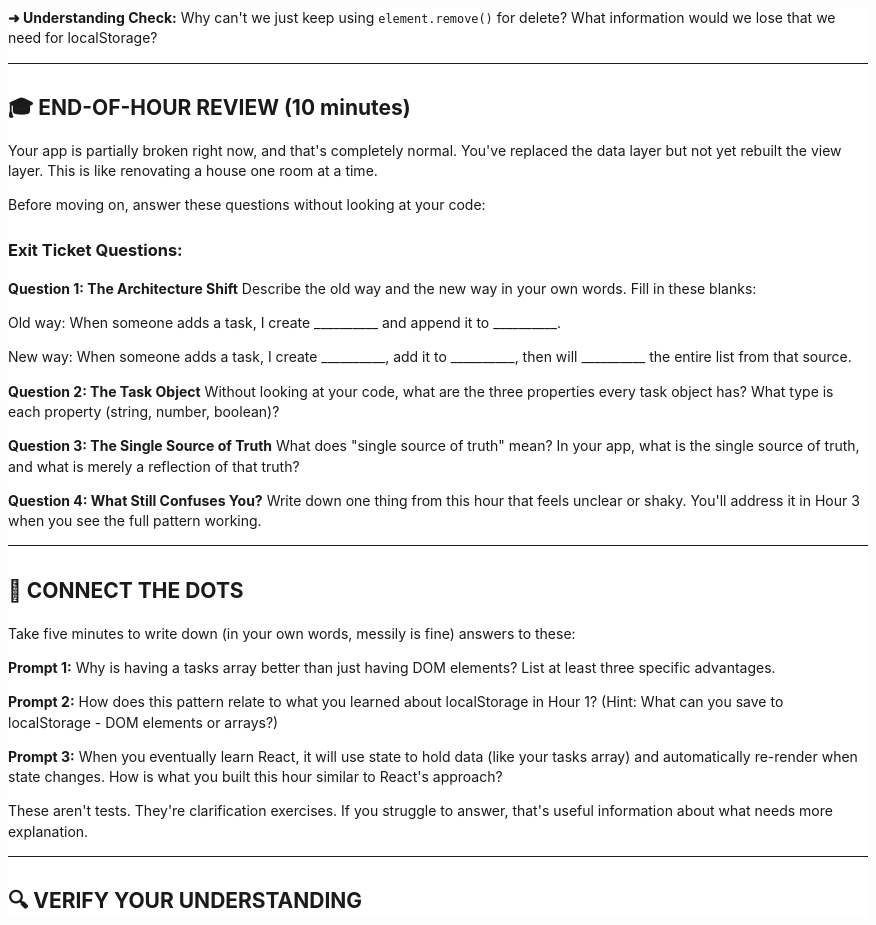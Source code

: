 **➜ Understanding Check:**
Why can't we just keep using `element.remove()` for delete? What information would we lose that we need for localStorage?

---

## 🎓 END-OF-HOUR REVIEW (10 minutes)

Your app is partially broken right now, and that's completely normal. You've replaced the data layer but not yet rebuilt the view layer. This is like renovating a house one room at a time.

Before moving on, answer these questions without looking at your code:

### **Exit Ticket Questions:**

**Question 1: The Architecture Shift**
Describe the old way and the new way in your own words. Fill in these blanks:

Old way: When someone adds a task, I create __________ and append it to __________.

New way: When someone adds a task, I create __________, add it to __________, then will __________ the entire list from that source.

**Question 2: The Task Object**
Without looking at your code, what are the three properties every task object has? What type is each property (string, number, boolean)?

**Question 3: The Single Source of Truth**
What does "single source of truth" mean? In your app, what is the single source of truth, and what is merely a reflection of that truth?

**Question 4: What Still Confuses You?**
Write down one thing from this hour that feels unclear or shaky. You'll address it in Hour 3 when you see the full pattern working.

---

## 📝 CONNECT THE DOTS

Take five minutes to write down (in your own words, messily is fine) answers to these:

**Prompt 1:** Why is having a tasks array better than just having DOM elements? List at least three specific advantages.

**Prompt 2:** How does this pattern relate to what you learned about localStorage in Hour 1? (Hint: What can you save to localStorage - DOM elements or arrays?)

**Prompt 3:** When you eventually learn React, it will use state to hold data (like your tasks array) and automatically re-render when state changes. How is what you built this hour similar to React's approach?

These aren't tests. They're clarification exercises. If you struggle to answer, that's useful information about what needs more explanation.

---

## 🔍 VERIFY YOUR UNDERSTANDING
